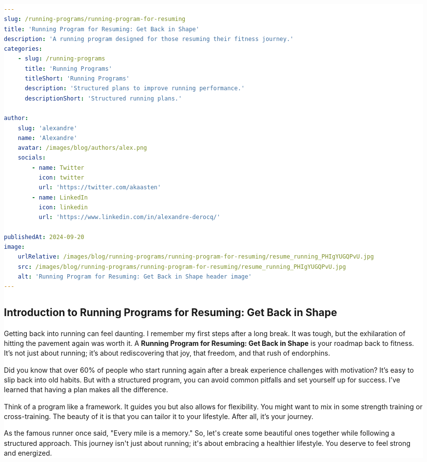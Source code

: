 ```yaml
---
slug: /running-programs/running-program-for-resuming
title: 'Running Program for Resuming: Get Back in Shape'
description: 'A running program designed for those resuming their fitness journey.'
categories:
    - slug: /running-programs
      title: 'Running Programs'
      titleShort: 'Running Programs'
      description: 'Structured plans to improve running performance.'
      descriptionShort: 'Structured running plans.'

author:
    slug: 'alexandre'
    name: 'Alexandre'
    avatar: /images/blog/authors/alex.png
    socials:
        - name: Twitter
          icon: twitter
          url: 'https://twitter.com/akaasten'
        - name: LinkedIn
          icon: linkedin
          url: 'https://www.linkedin.com/in/alexandre-derocq/'

publishedAt: 2024-09-20
image:
    urlRelative: /images/blog/running-programs/running-program-for-resuming/resume_running_PHIgYUGQPvU.jpg
    src: /images/blog/running-programs/running-program-for-resuming/resume_running_PHIgYUGQPvU.jpg
    alt: 'Running Program for Resuming: Get Back in Shape header image'
---
```


## Introduction to Running Programs for Resuming: Get Back in Shape

Getting back into running can feel daunting. I remember my first steps after a long break. It was tough, but the exhilaration of hitting the pavement again was worth it. A **Running Program for Resuming: Get Back in Shape** is your roadmap back to fitness. It’s not just about running; it’s about rediscovering that joy, that freedom, and that rush of endorphins.

Did you know that over 60% of people who start running again after a break experience challenges with motivation? It’s easy to slip back into old habits. But with a structured program, you can avoid common pitfalls and set yourself up for success. I’ve learned that having a plan makes all the difference.

Think of a program like a framework. It guides you but also allows for flexibility. You might want to mix in some strength training or cross-training. The beauty of it is that you can tailor it to your lifestyle. After all, it’s your journey.

As the famous runner once said, "Every mile is a memory." So, let's create some beautiful ones together while following a structured approach. This journey isn't just about running; it's about embracing a healthier lifestyle. You deserve to feel strong and energized.
